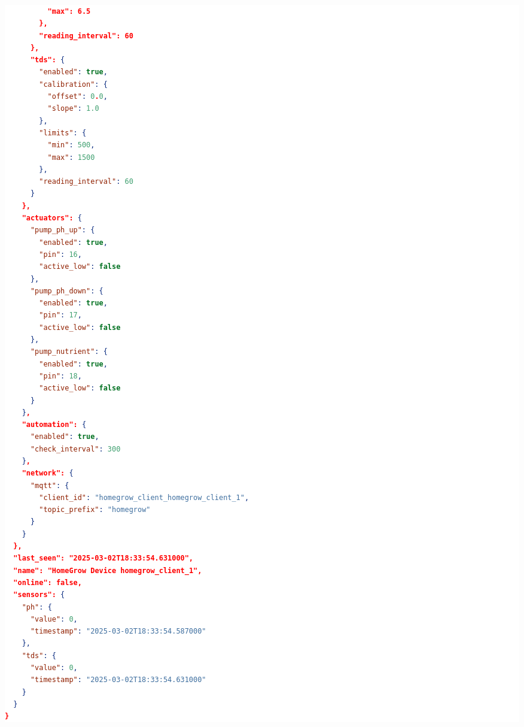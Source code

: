 ```json
          "max": 6.5
        },
        "reading_interval": 60
      },
      "tds": {
        "enabled": true,
        "calibration": {
          "offset": 0.0,
          "slope": 1.0
        },
        "limits": {
          "min": 500,
          "max": 1500
        },
        "reading_interval": 60
      }
    },
    "actuators": {
      "pump_ph_up": {
        "enabled": true,
        "pin": 16,
        "active_low": false
      },
      "pump_ph_down": {
        "enabled": true,
        "pin": 17,
        "active_low": false
      },
      "pump_nutrient": {
        "enabled": true,
        "pin": 18,
        "active_low": false
      }
    },
    "automation": {
      "enabled": true,
      "check_interval": 300
    },
    "network": {
      "mqtt": {
        "client_id": "homegrow_client_homegrow_client_1",
        "topic_prefix": "homegrow"
      }
    }
  },
  "last_seen": "2025-03-02T18:33:54.631000",
  "name": "HomeGrow Device homegrow_client_1",
  "online": false,
  "sensors": {
    "ph": {
      "value": 0,
      "timestamp": "2025-03-02T18:33:54.587000"
    },
    "tds": {
      "value": 0,
      "timestamp": "2025-03-02T18:33:54.631000"
    }
  }
}
```
